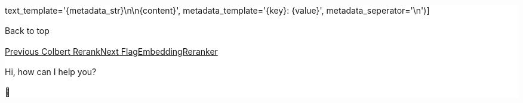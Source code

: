 text\_template='{metadata\_str}\\n\\n{content}', metadata\_template='{key}: {value}', metadata\_seperator='\\n')\]

Back to top

[Previous Colbert Rerank](https://docs.llamaindex.ai/en/stable/examples/node_postprocessor/ColbertRerank/)[Next FlagEmbeddingReranker](https://docs.llamaindex.ai/en/stable/examples/node_postprocessor/FlagEmbeddingReranker/)

Hi, how can I help you?

🦙
